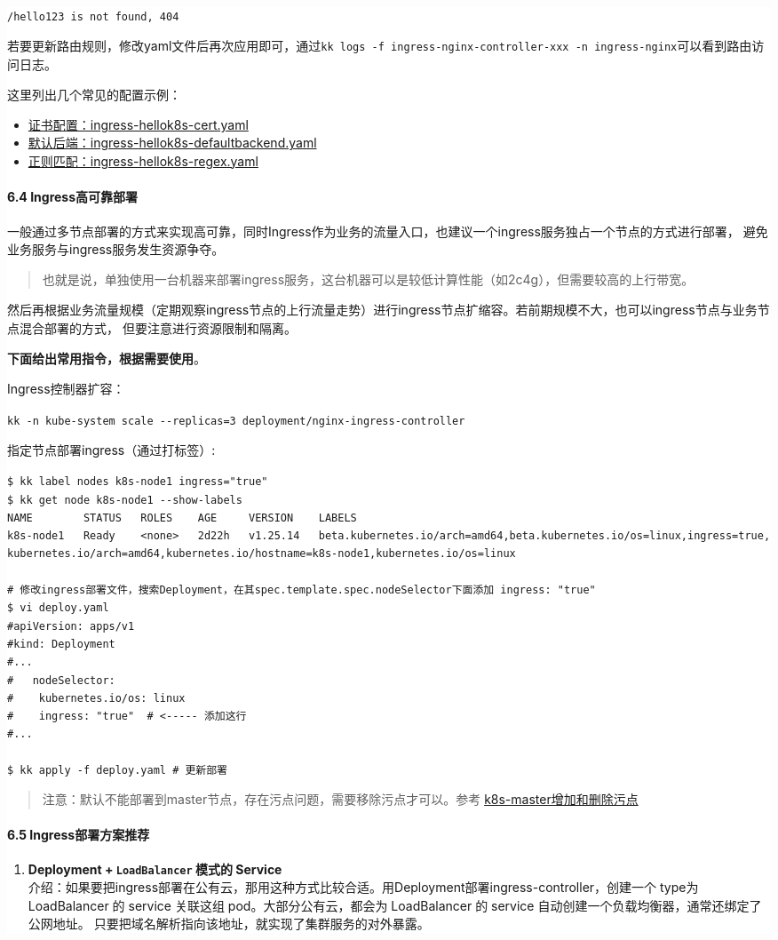 ```shell
/hello123 is not found, 404
```
若要更新路由规则，修改yaml文件后再次应用即可，通过`kk logs -f ingress-nginx-controller-xxx -n ingress-nginx`可以看到路由访问日志。

这里列出几个常见的配置示例：
- [证书配置：ingress-hellok8s-cert.yaml](ingress-hellok8s-cert.yaml)
- [默认后端：ingress-hellok8s-defaultbackend.yaml](ingress-hellok8s-defaultbackend.yaml)
- [正则匹配：ingress-hellok8s-regex.yaml](ingress-hellok8s-regex.yaml)

#### 6.4 Ingress高可靠部署
一般通过多节点部署的方式来实现高可靠，同时Ingress作为业务的流量入口，也建议一个ingress服务独占一个节点的方式进行部署，
避免业务服务与ingress服务发生资源争夺。

>也就是说，单独使用一台机器来部署ingress服务，这台机器可以是较低计算性能（如2c4g），但需要较高的上行带宽。

然后再根据业务流量规模（定期观察ingress节点的上行流量走势）进行ingress节点扩缩容。若前期规模不大，也可以ingress节点与业务节点混合部署的方式，
但要注意进行资源限制和隔离。

**下面给出常用指令，根据需要使用**。

Ingress控制器扩容：
```shell
kk -n kube-system scale --replicas=3 deployment/nginx-ingress-controller
```

指定节点部署ingress（通过打标签）:
```shell
$ kk label nodes k8s-node1 ingress="true"
$ kk get node k8s-node1 --show-labels
NAME        STATUS   ROLES    AGE     VERSION    LABELS
k8s-node1   Ready    <none>   2d22h   v1.25.14   beta.kubernetes.io/arch=amd64,beta.kubernetes.io/os=linux,ingress=true,kubernetes.io/arch=amd64,kubernetes.io/hostname=k8s-node1,kubernetes.io/os=linux

# 修改ingress部署文件，搜索Deployment，在其spec.template.spec.nodeSelector下面添加 ingress: "true"
$ vi deploy.yaml 
#apiVersion: apps/v1
#kind: Deployment
#...
#   nodeSelector:
#    kubernetes.io/os: linux
#    ingress: "true"  # <----- 添加这行
#...

$ kk apply -f deploy.yaml # 更新部署
```
>注意：默认不能部署到master节点，存在污点问题，需要移除污点才可以。参考 [k8s-master增加和删除污点](https://www.cnblogs.com/zouhong/p/17351418.html)

#### 6.5 Ingress部署方案推荐

1. **Deployment + `LoadBalancer` 模式的 Service**  
介绍：如果要把ingress部署在公有云，那用这种方式比较合适。用Deployment部署ingress-controller，创建一个 type为 LoadBalancer 的 service 关联这组 pod。大部分公有云，都会为 LoadBalancer 的 service 自动创建一个负载均衡器，通常还绑定了公网地址。 只要把域名解析指向该地址，就实现了集群服务的对外暴露。
